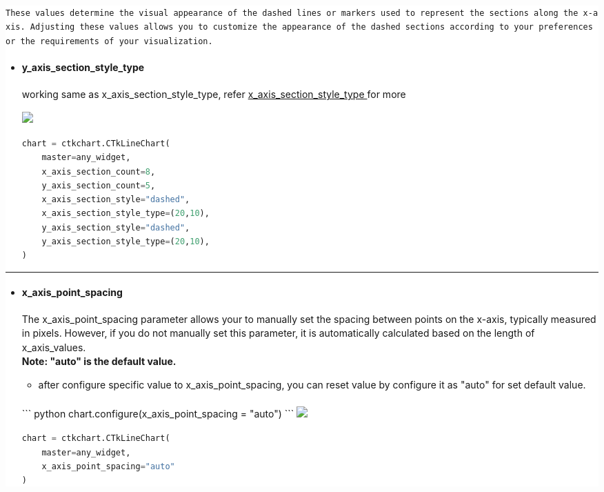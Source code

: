    These values determine the visual appearance of the dashed lines or markers used to represent the sections along the x-axis. Adjusting these values allows you to customize the appearance of the dashed sections according to your preferences or the requirements of your visualization. 

</div> 

- #### y_axis_section_style_type 
    working same as x_axis_section_style_type, 
    refer <a href="#x_section_style_type"> x_axis_section_style_type </a> for more 

    <picture> 
    <source media="(prefers-color-scheme: dark)" srcset="https://drive.google.com/thumbnail?id=1TJjAsXkcEk84DPZxUMn_kH10Pc0Yc3PH&sz=w1050"> 
    <img src="https://drive.google.com/thumbnail?id=1SOieJLRtMLbIqgqlt-ATRAYRSuOwbrEK&sz=w1050" > 
    </picture> 

    ``` python
    chart = ctkchart.CTkLineChart(
        master=any_widget, 
        x_axis_section_count=8, 
        y_axis_section_count=5, 
        x_axis_section_style="dashed", 
        x_axis_section_style_type=(20,10), 
        y_axis_section_style="dashed", 
        y_axis_section_style_type=(20,10), 
    ) 
    ``` 

<hr>

</div> 

<div id="x_axis_point_spacing"> 

- #### x_axis_point_spacing 
    The x_axis_point_spacing parameter allows your to manually set the spacing between points on the x-axis, typically measured in pixels. However, if you do not manually set this parameter, it is automatically calculated based on the length of x_axis_values.<br> 
    **Note: "auto" is the default value.** 
    <br> 

    - after configure specific value to x_axis_point_spacing, you can reset value by configure it as "auto" for set default value. 
    <br> 
        ```  python
        chart.configure(x_axis_point_spacing = "auto") 
        ``` 

    <picture> 
    <source media="(prefers-color-scheme: dark)" srcset="https://drive.google.com/thumbnail?id=11oRyaQRFOFFbFTQH6lSsZiLdbLUndweY&sz=w1050"> 
    <img src="https://drive.google.com/thumbnail?id=1YZeyRNvsgUKZuLfr8NbqdlKFMWAL9EMf&sz=w720" > 
    </picture> 

    ``` python
    chart = ctkchart.CTkLineChart(
        master=any_widget, 
        x_axis_point_spacing="auto" 
    ) 
    ``` 
    